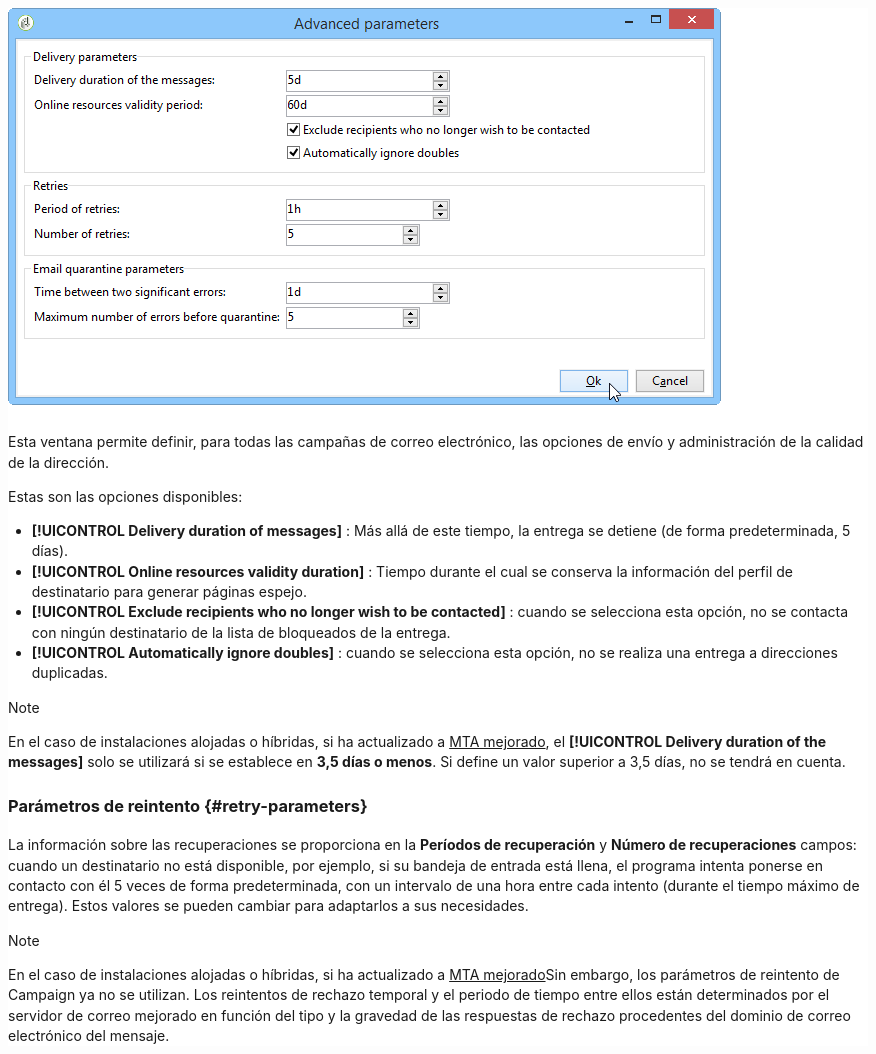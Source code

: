![](assets/s_ncs_install_deployment_wiz_05.png)

Esta ventana permite definir, para todas las campañas de correo electrónico, las opciones de envío y administración de la calidad de la dirección.

Estas son las opciones disponibles:

* **[!UICONTROL Delivery duration of messages]** : Más allá de este tiempo, la entrega se detiene (de forma predeterminada, 5 días).
* **[!UICONTROL Online resources validity duration]** : Tiempo durante el cual se conserva la información del perfil de destinatario para generar páginas espejo.
* **[!UICONTROL Exclude recipients who no longer wish to be contacted]** : cuando se selecciona esta opción, no se contacta con ningún destinatario de la lista de bloqueados de la entrega.
* **[!UICONTROL Automatically ignore doubles]** : cuando se selecciona esta opción, no se realiza una entrega a direcciones duplicadas.

>[!NOTE]
>
>En el caso de instalaciones alojadas o híbridas, si ha actualizado a [MTA mejorado](../../delivery/using/sending-with-enhanced-mta.md), el **[!UICONTROL Delivery duration of the messages]** solo se utilizará si se establece en **3,5 días o menos**. Si define un valor superior a 3,5 días, no se tendrá en cuenta.

### Parámetros de reintento {#retry-parameters}

La información sobre las recuperaciones se proporciona en la **Períodos de recuperación** y **Número de recuperaciones** campos: cuando un destinatario no está disponible, por ejemplo, si su bandeja de entrada está llena, el programa intenta ponerse en contacto con él 5 veces de forma predeterminada, con un intervalo de una hora entre cada intento (durante el tiempo máximo de entrega). Estos valores se pueden cambiar para adaptarlos a sus necesidades.

>[!NOTE]
>
>En el caso de instalaciones alojadas o híbridas, si ha actualizado a [MTA mejorado](../../delivery/using/sending-with-enhanced-mta.md)Sin embargo, los parámetros de reintento de Campaign ya no se utilizan. Los reintentos de rechazo temporal y el periodo de tiempo entre ellos están determinados por el servidor de correo mejorado en función del tipo y la gravedad de las respuestas de rechazo procedentes del dominio de correo electrónico del mensaje.

